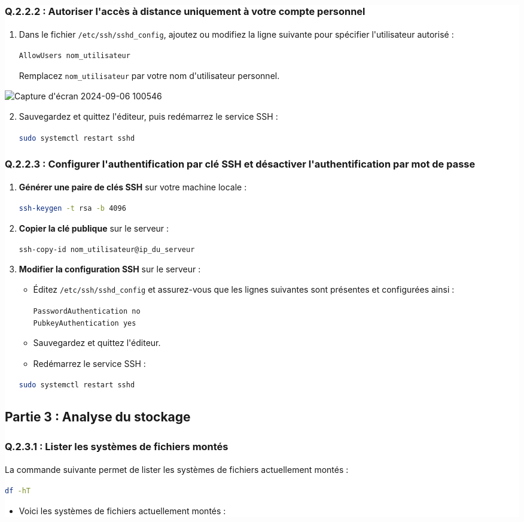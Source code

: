 ### Q.2.2.2 : Autoriser l'accès à distance uniquement à votre compte personnel

1. Dans le fichier `/etc/ssh/sshd_config`, ajoutez ou modifiez la ligne suivante pour spécifier l'utilisateur autorisé :

   ```bash
   AllowUsers nom_utilisateur
   ```
   Remplacez `nom_utilisateur` par votre nom d'utilisateur personnel.

![Capture d'écran 2024-09-06 100546](https://github.com/user-attachments/assets/cffc2817-bf14-465c-bf9e-274dbdbff93c)

2. Sauvegardez et quittez l'éditeur, puis redémarrez le service SSH :

   ```bash
   sudo systemctl restart sshd
   ```

### Q.2.2.3 : Configurer l'authentification par clé SSH et désactiver l'authentification par mot de passe

1. **Générer une paire de clés SSH** sur votre machine locale :

    ```bash
   ssh-keygen -t rsa -b 4096
   ```
3. **Copier la clé publique** sur le serveur :

    ```bash
   ssh-copy-id nom_utilisateur@ip_du_serveur
   ```
5. **Modifier la configuration SSH** sur le serveur :
 
   - Éditez `/etc/ssh/sshd_config` et assurez-vous que les lignes suivantes sont présentes et configurées ainsi :

      ```bash
     PasswordAuthentication no
     PubkeyAuthentication yes
     ```
   - Sauvegardez et quittez l'éditeur.

    - Redémarrez le service SSH :
     ```bash
     sudo systemctl restart sshd
     ```

## Partie 3 : Analyse du stockage

### Q.2.3.1 : Lister les systèmes de fichiers montés
La commande suivante permet de lister les systèmes de fichiers actuellement montés :
```bash
df -hT
```
- Voici les systèmes de fichiers actuellement montés : 
